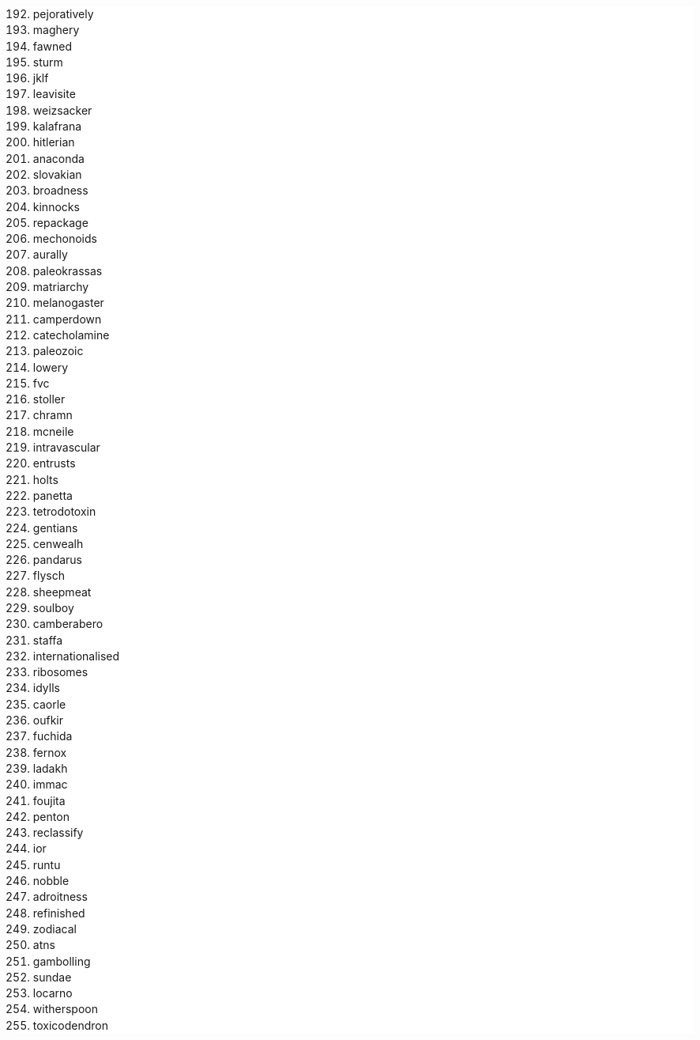 192. pejoratively
193. maghery
194. fawned
195. sturm
196. jklf
197. leavisite
198. weizsacker
199. kalafrana
200. hitlerian
201. anaconda
202. slovakian
203. broadness
204. kinnocks
205. repackage
206. mechonoids
207. aurally
208. paleokrassas
209. matriarchy
210. melanogaster
211. camperdown
212. catecholamine
213. paleozoic
214. lowery
215. fvc
216. stoller
217. chramn
218. mcneile
219. intravascular
220. entrusts
221. holts
222. panetta
223. tetrodotoxin
224. gentians
225. cenwealh
226. pandarus
227. flysch
228. sheepmeat
229. soulboy
230. camberabero
231. staffa
232. internationalised
233. ribosomes
234. idylls
235. caorle
236. oufkir
237. fuchida
238. fernox
239. ladakh
240. immac
241. foujita
242. penton
243. reclassify
244. ior
245. runtu
246. nobble
247. adroitness
248. refinished
249. zodiacal
250. atns
251. gambolling
252. sundae
253. locarno
254. witherspoon
255. toxicodendron
